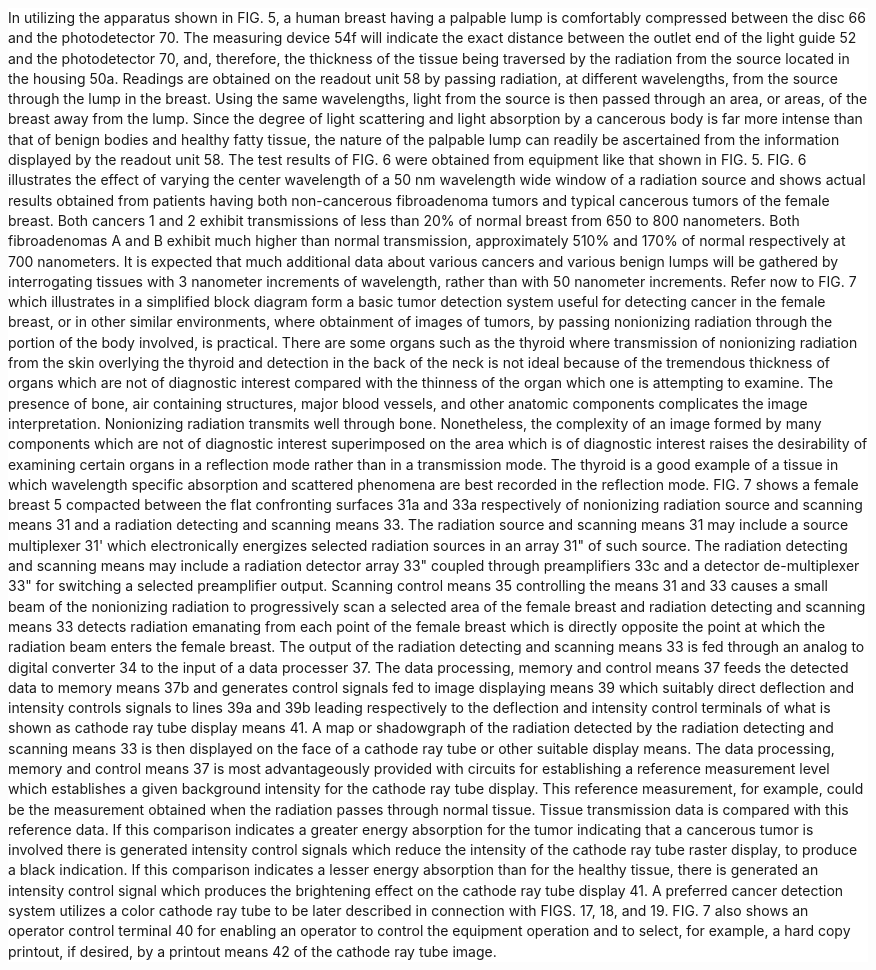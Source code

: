 In utilizing the apparatus shown in FIG. 5, a human breast having a palpable lump is comfortably compressed between the disc 66 and the photodetector 70. The measuring device 54f will indicate the exact distance between the outlet end of the light guide 52 and the photodetector 70, and, therefore, the thickness of the tissue being traversed by the radiation from the source located in the housing 50a. Readings are obtained on the readout unit 58 by passing radiation, at different wavelengths, from the source through the lump in the breast. Using the same wavelengths, light from the source is then passed through an area, or areas, of the breast away from the lump. Since the degree of light scattering and light absorption by a cancerous body is far more intense than that of benign bodies and healthy fatty tissue, the nature of the palpable lump can readily be ascertained from the information displayed by the readout unit 58. The test results of FIG. 6 were obtained from equipment like that shown in FIG. 5. FIG. 6 illustrates the effect of varying the center wavelength of a 50 nm wavelength wide window of a radiation source and shows actual results obtained from patients having both non-cancerous fibroadenoma tumors and typical cancerous tumors of the female breast. Both cancers 1 and 2 exhibit transmissions of less than 20% of normal breast from 650 to 800 nanometers. Both fibroadenomas A and B exhibit much higher than normal transmission, approximately 510% and 170% of normal respectively at 700 nanometers. It is expected that much additional data about various cancers and various benign lumps will be gathered by interrogating tissues with 3 nanometer increments of wavelength, rather than with 50 nanometer increments.
Refer now to FIG. 7 which illustrates in a simplified block diagram form a basic tumor detection system useful for detecting cancer in the female breast, or in other similar environments, where obtainment of images of tumors, by passing nonionizing radiation through the portion of the body involved, is practical.
There are some organs such as the thyroid where transmission of nonionizing radiation from the skin overlying the thyroid and detection in the back of the neck is not ideal because of the tremendous thickness of organs which are not of diagnostic interest compared with the thinness of the organ which one is attempting to examine. The presence of bone, air containing structures, major blood vessels, and other anatomic components complicates the image interpretation. Nonionizing radiation transmits well through bone. Nonetheless, the complexity of an image formed by many components which are not of diagnostic interest superimposed on the area which is of diagnostic interest raises the desirability of examining certain organs in a reflection mode rather than in a transmission mode. The thyroid is a good example of a tissue in which wavelength specific absorption and scattered phenomena are best recorded in the reflection mode.
FIG. 7 shows a female breast 5 compacted between the flat confronting surfaces 31a and 33a respectively of nonionizing radiation source and scanning means 31 and a radiation detecting and scanning means 33. The radiation source and scanning means 31 may include a source multiplexer 31' which electronically energizes selected radiation sources in an array 31" of such source. The radiation detecting and scanning means may include a radiation detector array 33" coupled through preamplifiers 33c and a detector de-multiplexer 33" for switching a selected preamplifier output. Scanning control means 35 controlling the means 31 and 33 causes a small beam of the nonionizing radiation to progressively scan a selected area of the female breast and radiation detecting and scanning means 33 detects radiation emanating from each point of the female breast which is directly opposite the point at which the radiation beam enters the female breast. The output of the radiation detecting and scanning means 33 is fed through an analog to digital converter 34 to the input of a data processer 37. The data processing, memory and control means 37 feeds the detected data to memory means 37b and generates control signals fed to image displaying means 39 which suitably direct deflection and intensity controls signals to lines 39a and 39b leading respectively to the deflection and intensity control terminals of what is shown as cathode ray tube display means 41. A map or shadowgraph of the radiation detected by the radiation detecting and scanning means 33 is then displayed on the face of a cathode ray tube or other suitable display means.
The data processing, memory and control means 37 is most advantageously provided with circuits for establishing a reference measurement level which establishes a given background intensity for the cathode ray tube display. This reference measurement, for example, could be the measurement obtained when the radiation passes through normal tissue. Tissue transmission data is compared with this reference data. If this comparison indicates a greater energy absorption for the tumor indicating that a cancerous tumor is involved there is generated intensity control signals which reduce the intensity of the cathode ray tube raster display, to produce a black indication. If this comparison indicates a lesser energy absorption than for the healthy tissue, there is generated an intensity control signal which produces the brightening effect on the cathode ray tube display 41. A preferred cancer detection system utilizes a color cathode ray tube to be later described in connection with FIGS. 17, 18, and 19. FIG. 7 also shows an operator control terminal 40 for enabling an operator to control the equipment operation and to select, for example, a hard copy printout, if desired, by a printout means 42 of the cathode ray tube image.